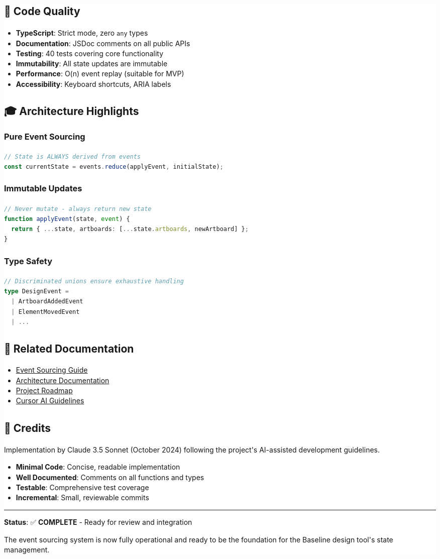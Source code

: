 ## 📝 Code Quality

- **TypeScript**: Strict mode, zero `any` types
- **Documentation**: JSDoc comments on all public APIs
- **Testing**: 40 tests covering core functionality
- **Immutability**: All state updates are immutable
- **Performance**: O(n) event replay (suitable for MVP)
- **Accessibility**: Keyboard shortcuts, ARIA labels

## 🎓 Architecture Highlights

### Pure Event Sourcing

```typescript
// State is ALWAYS derived from events
const currentState = events.reduce(applyEvent, initialState);
```

### Immutable Updates

```typescript
// Never mutate - always return new state
function applyEvent(state, event) {
  return { ...state, artboards: [...state.artboards, newArtboard] };
}
```

### Type Safety

```typescript
// Discriminated unions ensure exhaustive handling
type DesignEvent = 
  | ArtboardAddedEvent 
  | ElementMovedEvent 
  | ...
```

## 🔗 Related Documentation

- [Event Sourcing Guide](docs/development/event-sourcing.md)
- [Architecture Documentation](docs/planning/architecture.md)
- [Project Roadmap](docs/planning/roadmap.md)
- [Cursor AI Guidelines](.cursorrules)

## 🙏 Credits

Implementation by Claude 3.5 Sonnet (October 2024) following the project's AI-assisted development guidelines.

- **Minimal Code**: Concise, readable implementation
- **Well Documented**: Comments on all functions and types
- **Testable**: Comprehensive test coverage
- **Incremental**: Small, reviewable commits

---

**Status**: ✅ **COMPLETE** - Ready for review and integration

The event sourcing system is now fully operational and ready to be the foundation for the Baseline design tool's state management.

